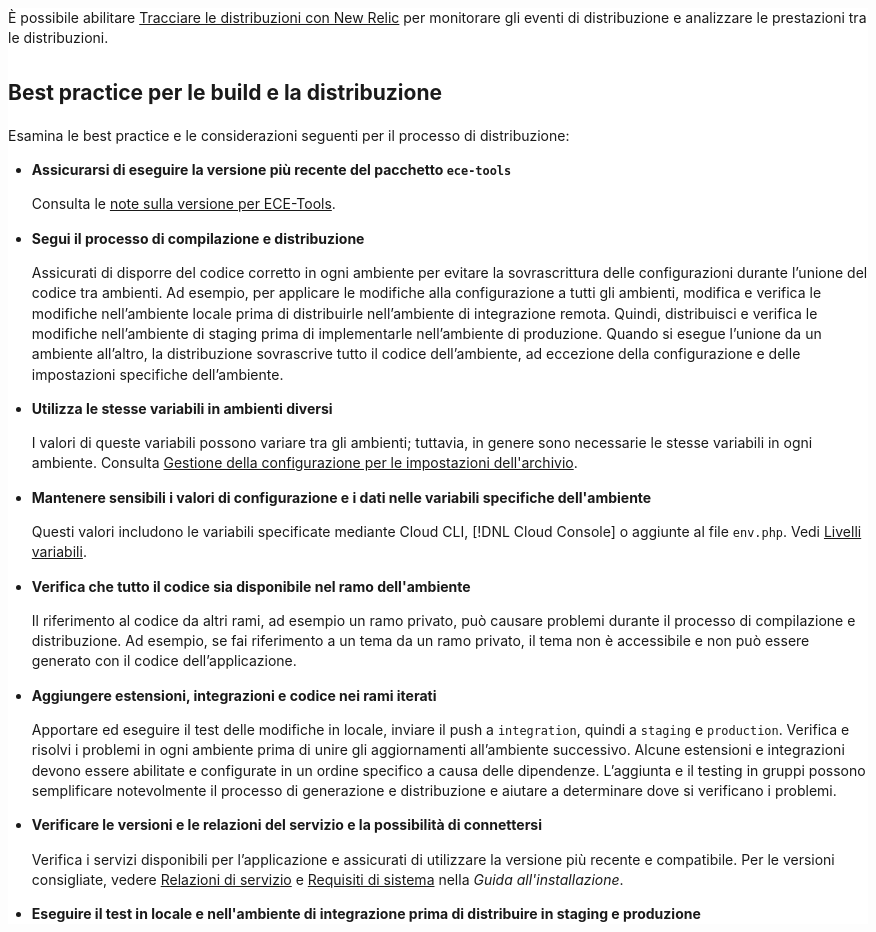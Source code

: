 È possibile abilitare [Tracciare le distribuzioni con New Relic](../monitor/track-deployments.md) per monitorare gli eventi di distribuzione e analizzare le prestazioni tra le distribuzioni.

## Best practice per le build e la distribuzione

Esamina le best practice e le considerazioni seguenti per il processo di distribuzione:

- **Assicurarsi di eseguire la versione più recente del pacchetto `ece-tools`**

  Consulta le [note sulla versione per ECE-Tools](../release-notes/ece-tools-package.md).

- **Segui il processo di compilazione e distribuzione**

  Assicurati di disporre del codice corretto in ogni ambiente per evitare la sovrascrittura delle configurazioni durante l’unione del codice tra ambienti. Ad esempio, per applicare le modifiche alla configurazione a tutti gli ambienti, modifica e verifica le modifiche nell’ambiente locale prima di distribuirle nell’ambiente di integrazione remota. Quindi, distribuisci e verifica le modifiche nell’ambiente di staging prima di implementarle nell’ambiente di produzione. Quando si esegue l’unione da un ambiente all’altro, la distribuzione sovrascrive tutto il codice dell’ambiente, ad eccezione della configurazione e delle impostazioni specifiche dell’ambiente.

- **Utilizza le stesse variabili in ambienti diversi**

  I valori di queste variabili possono variare tra gli ambienti; tuttavia, in genere sono necessarie le stesse variabili in ogni ambiente. Consulta [Gestione della configurazione per le impostazioni dell&#39;archivio](../store/store-settings.md).

- **Mantenere sensibili i valori di configurazione e i dati nelle variabili specifiche dell&#39;ambiente**

  Questi valori includono le variabili specificate mediante Cloud CLI, [!DNL Cloud Console] o aggiunte al file `env.php`. Vedi [Livelli variabili](../environment/variable-levels.md).

- **Verifica che tutto il codice sia disponibile nel ramo dell&#39;ambiente**

  Il riferimento al codice da altri rami, ad esempio un ramo privato, può causare problemi durante il processo di compilazione e distribuzione. Ad esempio, se fai riferimento a un tema da un ramo privato, il tema non è accessibile e non può essere generato con il codice dell’applicazione.

- **Aggiungere estensioni, integrazioni e codice nei rami iterati**

  Apportare ed eseguire il test delle modifiche in locale, inviare il push a `integration`, quindi a `staging` e `production`. Verifica e risolvi i problemi in ogni ambiente prima di unire gli aggiornamenti all’ambiente successivo. Alcune estensioni e integrazioni devono essere abilitate e configurate in un ordine specifico a causa delle dipendenze. L’aggiunta e il testing in gruppi possono semplificare notevolmente il processo di generazione e distribuzione e aiutare a determinare dove si verificano i problemi.

- **Verificare le versioni e le relazioni del servizio e la possibilità di connettersi**

  Verifica i servizi disponibili per l’applicazione e assicurati di utilizzare la versione più recente e compatibile. Per le versioni consigliate, vedere [Relazioni di servizio](../services/services-yaml.md#service-relationships) e [Requisiti di sistema](https://experienceleague.adobe.com/docs/commerce-operations/installation-guide/system-requirements.html?lang=it) nella _Guida all&#39;installazione_.

- **Eseguire il test in locale e nell&#39;ambiente di integrazione prima di distribuire in staging e produzione**
